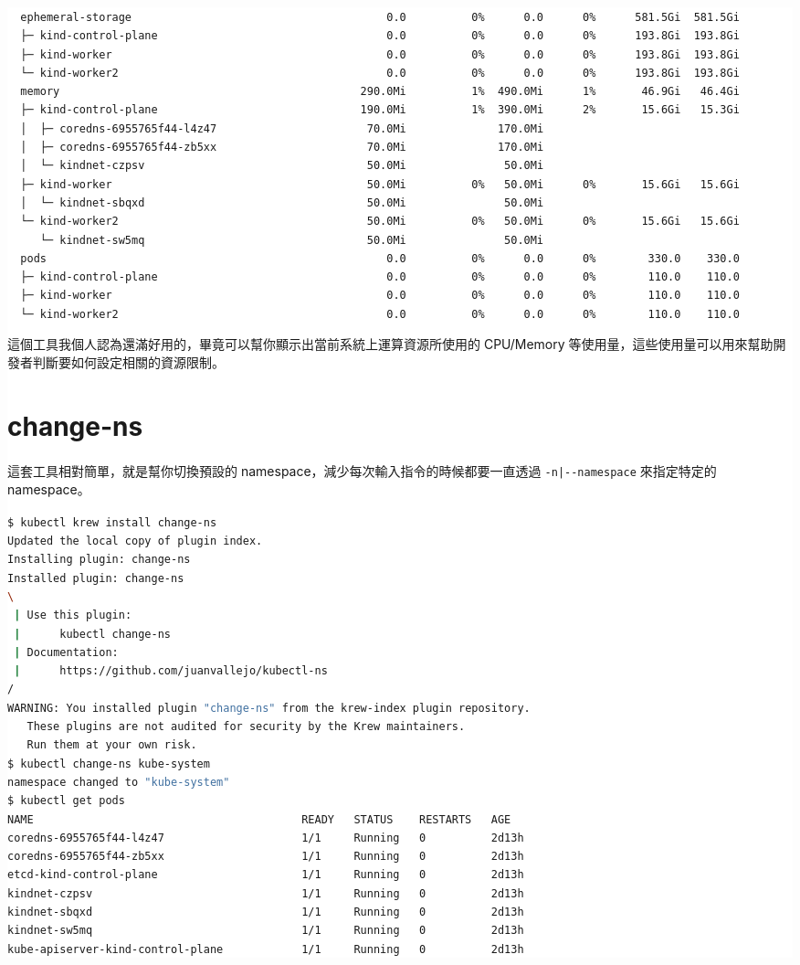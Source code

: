 ```bash
  ephemeral-storage                                       0.0          0%      0.0      0%      581.5Gi  581.5Gi
  ├─ kind-control-plane                                   0.0          0%      0.0      0%      193.8Gi  193.8Gi
  ├─ kind-worker                                          0.0          0%      0.0      0%      193.8Gi  193.8Gi
  └─ kind-worker2                                         0.0          0%      0.0      0%      193.8Gi  193.8Gi
  memory                                              290.0Mi          1%  490.0Mi      1%       46.9Gi   46.4Gi
  ├─ kind-control-plane                               190.0Mi          1%  390.0Mi      2%       15.6Gi   15.3Gi
  │  ├─ coredns-6955765f44-l4z47                       70.0Mi              170.0Mi
  │  ├─ coredns-6955765f44-zb5xx                       70.0Mi              170.0Mi
  │  └─ kindnet-czpsv                                  50.0Mi               50.0Mi
  ├─ kind-worker                                       50.0Mi          0%   50.0Mi      0%       15.6Gi   15.6Gi
  │  └─ kindnet-sbqxd                                  50.0Mi               50.0Mi
  └─ kind-worker2                                      50.0Mi          0%   50.0Mi      0%       15.6Gi   15.6Gi
     └─ kindnet-sw5mq                                  50.0Mi               50.0Mi
  pods                                                    0.0          0%      0.0      0%        330.0    330.0
  ├─ kind-control-plane                                   0.0          0%      0.0      0%        110.0    110.0
  ├─ kind-worker                                          0.0          0%      0.0      0%        110.0    110.0
  └─ kind-worker2                                         0.0          0%      0.0      0%        110.0    110.0
```

這個工具我個人認為還滿好用的，畢竟可以幫你顯示出當前系統上運算資源所使用的 CPU/Memory 等使用量，這些使用量可以用來幫助開發者判斷要如何設定相關的資源限制。



# change-ns

這套工具相對簡單，就是幫你切換預設的 namespace，減少每次輸入指令的時候都要一直透過 `-n|--namespace` 來指定特定的 namespace。

```bash
$ kubectl krew install change-ns
Updated the local copy of plugin index.
Installing plugin: change-ns
Installed plugin: change-ns
\
 | Use this plugin:
 |      kubectl change-ns
 | Documentation:
 |      https://github.com/juanvallejo/kubectl-ns
/
WARNING: You installed plugin "change-ns" from the krew-index plugin repository.
   These plugins are not audited for security by the Krew maintainers.
   Run them at your own risk.
$ kubectl change-ns kube-system
namespace changed to "kube-system"
$ kubectl get pods
NAME                                         READY   STATUS    RESTARTS   AGE
coredns-6955765f44-l4z47                     1/1     Running   0          2d13h
coredns-6955765f44-zb5xx                     1/1     Running   0          2d13h
etcd-kind-control-plane                      1/1     Running   0          2d13h
kindnet-czpsv                                1/1     Running   0          2d13h
kindnet-sbqxd                                1/1     Running   0          2d13h
kindnet-sw5mq                                1/1     Running   0          2d13h
kube-apiserver-kind-control-plane            1/1     Running   0          2d13h
```